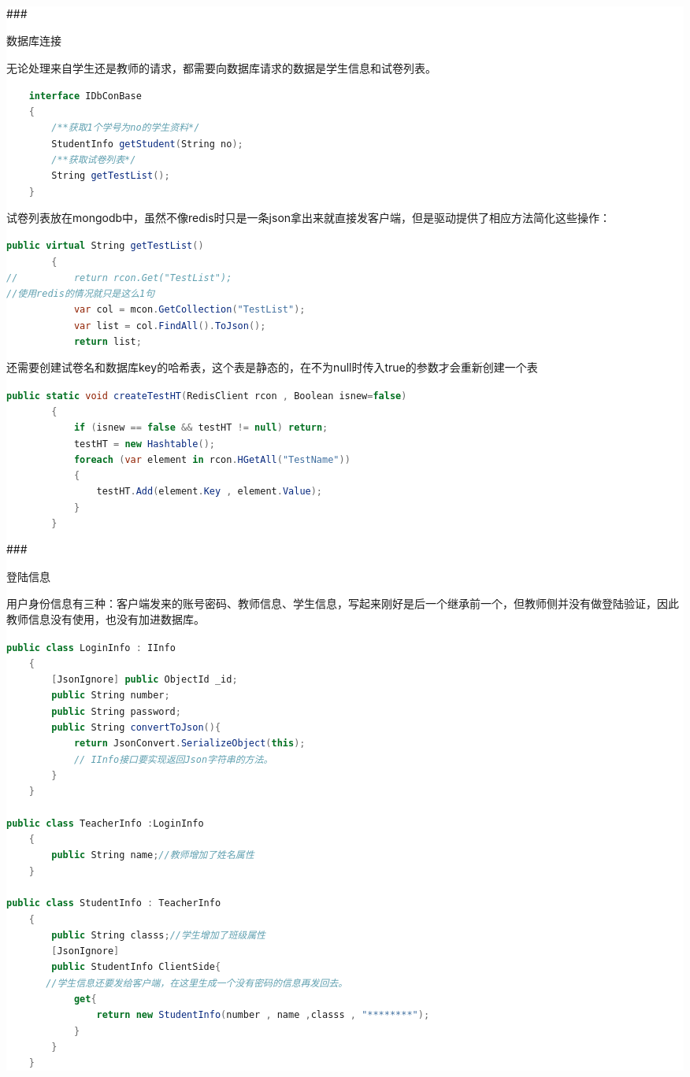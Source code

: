 ###<p id="database1">数据库连接</p>
无论处理来自学生还是教师的请求，都需要向数据库请求的数据是学生信息和试卷列表。
``` c#
    interface IDbConBase
    {
        /**获取1个学号为no的学生资料*/
        StudentInfo getStudent(String no);
        /**获取试卷列表*/
        String getTestList();
    }
```
试卷列表放在mongodb中，虽然不像redis时只是一条json拿出来就直接发客户端，但是驱动提供了相应方法简化这些操作：
``` c#
public virtual String getTestList()
        {
//          return rcon.Get("TestList");
//使用redis的情况就只是这么1句
            var col = mcon.GetCollection("TestList");
            var list = col.FindAll().ToJson();
            return list;
```
还需要创建试卷名和数据库key的哈希表，这个表是静态的，在不为null时传入true的参数才会重新创建一个表
``` c#
public static void createTestHT(RedisClient rcon , Boolean isnew=false)
        {
            if (isnew == false && testHT != null) return;
            testHT = new Hashtable();
            foreach (var element in rcon.HGetAll("TestName"))
            {
                testHT.Add(element.Key , element.Value);
            }
        }
```

###<p id="login">登陆信息</p>
用户身份信息有三种：客户端发来的账号密码、教师信息、学生信息，写起来刚好是后一个继承前一个，但教师侧并没有做登陆验证，因此教师信息没有使用，也没有加进数据库。
``` c#
public class LoginInfo : IInfo
	{
	    [JsonIgnore] public ObjectId _id;
		public String number;
		public String password;
        public String convertToJson(){
			return JsonConvert.SerializeObject(this);
            // IInfo接口要实现返回Json字符串的方法。
		}
    }

public class TeacherInfo :LoginInfo
    {
		public String name;//教师增加了姓名属性
	}

public class StudentInfo : TeacherInfo
	{
		public String classs;//学生增加了班级属性
        [JsonIgnore]
		public StudentInfo ClientSide{
       //学生信息还要发给客户端，在这里生成一个没有密码的信息再发回去。
			get{
			    return new StudentInfo(number , name ,classs , "********");
			}
		}
    }

```